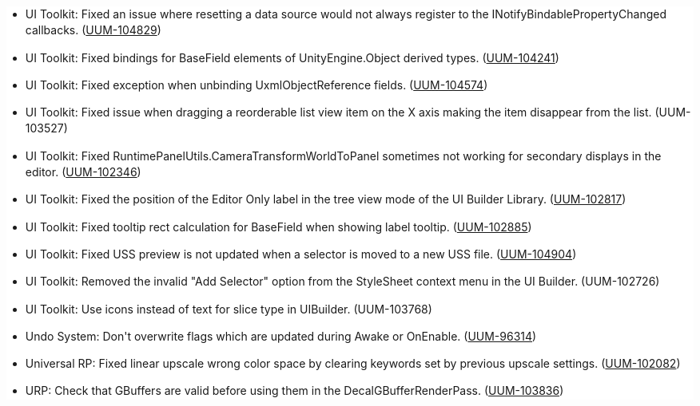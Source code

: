 - UI Toolkit: Fixed an issue where resetting a data source would not always register to the INotifyBindablePropertyChanged callbacks.
    ([UUM-104829](https://issuetracker.unity3d.com/issues/inotifybindablepropertychanged-is-unusable-when-a-project-has-domain-reload-disabled-and-uidocument-starts-enabled-in-the-scene))

- UI Toolkit: Fixed bindings for BaseField elements of UnityEngine.Object derived types.
    ([UUM-104241](https://issuetracker.unity3d.com/issues/binding-a-field-to-a-type-that-inhertis-from-unity-dot-object-fails))

- UI Toolkit: Fixed exception when unbinding UxmlObjectReference fields.
    ([UUM-104574](https://issuetracker.unity3d.com/issues/nullreferenceexception-object-reference-not-set-to-an-instance-of-an-object-error-is-thrown-when-attempting-to-remove-a-binding-in-the-uibuilder-for-a-uxmlobjectreference))

- UI Toolkit: Fixed issue when dragging a reorderable list view item on the X axis making the item disappear from the list.
    (UUM-103527)

- UI Toolkit: Fixed RuntimePanelUtils.CameraTransformWorldToPanel sometimes not working for secondary displays in the editor.
    ([UUM-102346](https://issuetracker.unity3d.com/issues/runtimepanelutils-dot-cameratransformworldtopanel-returns-incorrect-values-when-viewed-in-the-game-view-during-play-mode))

- UI Toolkit: Fixed the position of the Editor Only label in the tree view mode of the UI Builder Library.
    ([UUM-102817](https://issuetracker.unity3d.com/issues/non-consistent-editor-only-label-position-in-the-library-section))

- UI Toolkit: Fixed tooltip rect calculation for BaseField when showing label tooltip.
    ([UUM-102885](https://issuetracker.unity3d.com/issues/tooltip-is-offset-when-hovering-over-a-serialized-field-in-the-inspector))

- UI Toolkit: Fixed USS preview is not updated when a selector is moved to a new USS file.
    ([UUM-104904](https://issuetracker.unity3d.com/issues/uss-code-is-not-updated-when-a-selector-is-deleted-or-is-moved-to-a-new-uss-file))

- UI Toolkit: Removed the invalid "Add Selector" option from the StyleSheet context menu in the UI Builder.
    (UUM-102726)

- UI Toolkit: Use icons instead of text for slice type in UIBuilder.
    (UUM-103768)

- Undo System: Don't overwrite flags which are updated during Awake or OnEnable.
    ([UUM-96314](https://issuetracker.unity3d.com/issues/hideflags-dot-hideanddontsave-flag-does-not-work-when-the-components-are-added-in-onenable-and-awake-methods))

- Universal RP: Fixed linear upscale wrong color space by clearing keywords set by previous upscale settings.
    ([UUM-102082](https://issuetracker.unity3d.com/issues/a-color-filter-slash-tint-is-applied-to-game-view-when-using-non-fsr-upscaling-filter-and-using-fxaa))

- URP: Check that GBuffers are valid before using them in the DecalGBufferRenderPass.
    ([UUM-103836](https://issuetracker.unity3d.com/issues/game-view-turns-black-scene-view-turns-grey-console-error-nullreferenceexception-when-wireframe-is-turned-on-because-the-decalgbufferrenderpass-references-a-non-existent-gbuffer))
